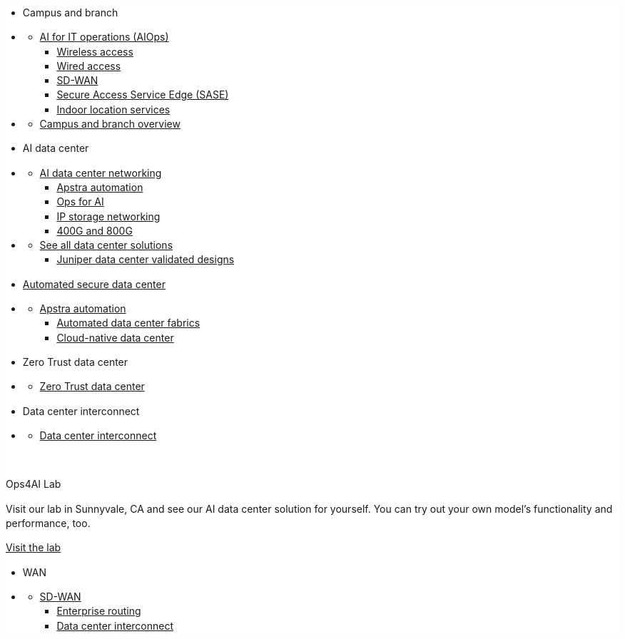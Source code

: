 * Campus and branch
    
* * [AI for IT operations (AIOps)](https://www.juniper.net/us/en/solutions/artificial-intelligence-for-it-operations-aiops.html)
    * [Wireless access](https://www.juniper.net/us/en/solutions/wireless-access.html)
    * [Wired access](https://www.juniper.net/us/en/solutions/wired-access.html)
    * [SD-WAN](https://www.juniper.net/us/en/solutions/sd-wan.html)
    * [Secure Access Service Edge (SASE)](https://www.juniper.net/us/en/solutions/secure-ai-native-edge/sase.html)
    * [Indoor location services](https://www.juniper.net/us/en/solutions/indoor-location.html)

* * [Campus and branch overview](https://www.juniper.net/us/en/campus-and-branch.html)

* AI data center
    
* * [AI data center networking](https://www.juniper.net/us/en/solutions/data-center/ai-infrastructure.html)
    * [Apstra automation](https://www.juniper.net/us/en/products/network-automation/apstra.html)
    * [Ops for AI](https://www.juniper.net/us/en/solutions/data-center/ai-infrastructure/ops4ai-lab.html)
    * [IP storage networking](https://www.juniper.net/us/en/solutions/data-center/ip-networking-storage.html)
    * [400G and 800G](https://www.juniper.net/us/en/solutions/400g-and-800g.html)

* * [See all data center solutions](https://www.juniper.net/us/en/solutions/data-center.html)
    * [Juniper data center validated designs](https://www.juniper.net/documentation/validated-designs/us/en/data-center/)

* [Automated secure data center](https://www.juniper.net/us/en/solutions/data-center.html)
    
* * [Apstra automation](https://www.juniper.net/us/en/products/network-automation/apstra.html)
    * [Automated data center fabrics](https://www.juniper.net/us/en/solutions/data-center/network-fabrics.html)
    * [Cloud-native data center](https://www.juniper.net/us/en/solutions/data-center/cloud-native.html)

* Zero Trust data center
    
* * [Zero Trust data center](https://www.juniper.net/us/en/solutions/data-center/zero-trust-data-center.html)

* Data center interconnect
    
* * [Data center interconnect](https://www.juniper.net/us/en/solutions/data-center/data-center-interconnect.html)

![Zero trust security](data:image/gif;base64,R0lGODlhAQABAIAAAAAAAP///yH5BAEAAAAALAAAAAABAAEAAAIBRAA7 "Zero trust security")

Ops4AI Lab

Visit our lab in Sunnyvale, CA and see our AI data center solution for yourself. You can try out your own model’s functionality and performance, too.

[Visit the lab](https://www.juniper.net/us/en/solutions/data-center/ai-infrastructure/ops4ai-lab.html)

* WAN
    
* * [SD-WAN](https://www.juniper.net/us/en/solutions/sd-wan.html)
    * [Enterprise routing](https://www.juniper.net/us/en/solutions/enterprise-routing.html)
    * [Data center interconnect](https://www.juniper.net/us/en/solutions/data-center/data-center-interconnect.html)
